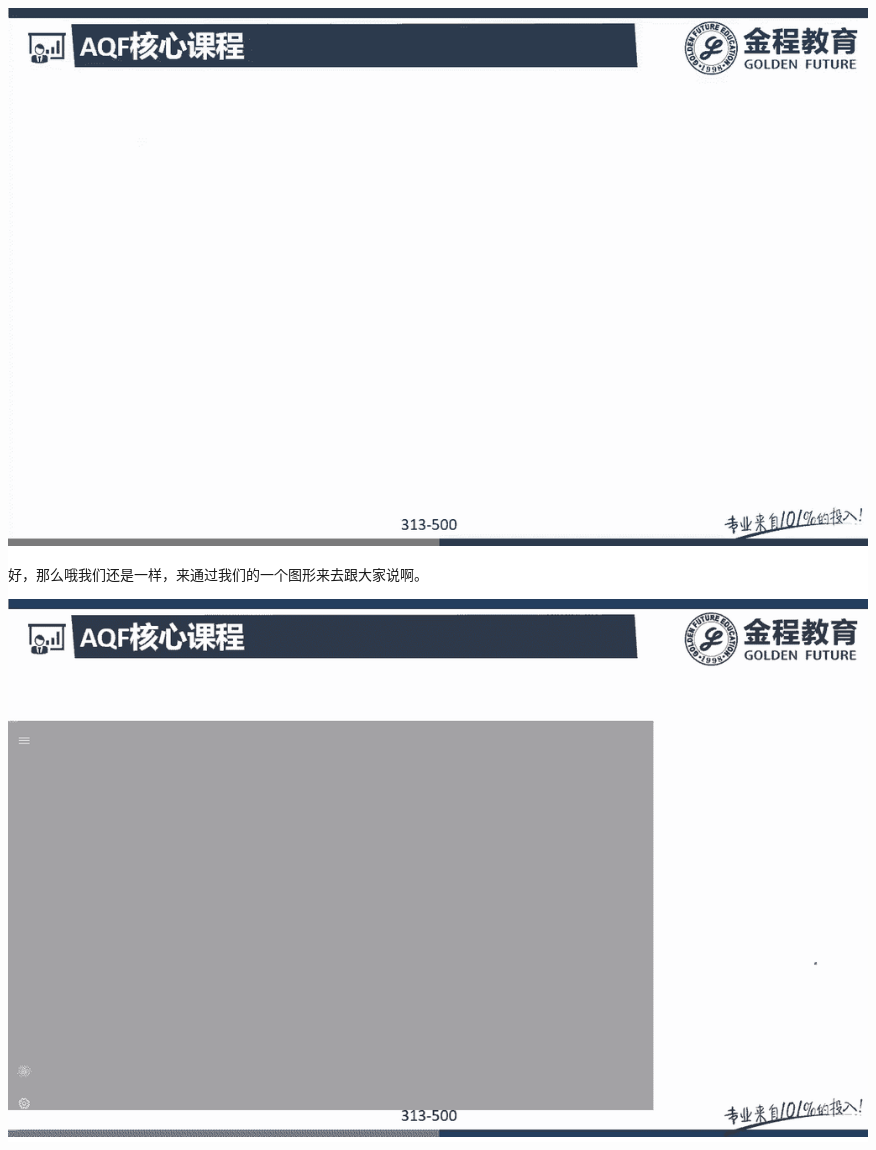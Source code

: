 

![](img/c46cfb6037d8e4add1db80679f483937_9.png)

好，那么哦我们还是一样，来通过我们的一个图形来去跟大家说啊。

![](img/c46cfb6037d8e4add1db80679f483937_11.png)
